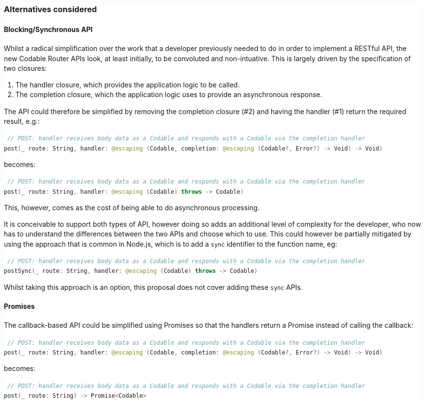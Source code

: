 ### Alternatives considered

#### Blocking/Synchronous API
Whilst a radical simplification over the work that a developer previously needed to do in order to implement a RESTful API, the new Codable Router APIs look, at least initially, to be convoluted and non-intuative. This is largely driven by the specification of two closures:

1. The handler closure, which provides the application logic to be called.
2. The completion closure, which the application logic uses to provide an asynchronous response.

The API could therefore be simplified by removing the completion closure (#2) and having the handler (#1) return the required result, e.g.:

```swift
 // POST: handler receives body data as a Codable and responds with a Codable via the completion handler
post(_ route: String, handler: @escaping (Codable, completion: @escaping (Codable?, Error?) -> Void) -> Void)
```

becomes:

```swift
 // POST: handler receives body data as a Codable and responds with a Codable via the completion handler
post(_ route: String, handler: @escaping (Codable) throws -> Codable)
```
This, however, comes as the cost of being able to do asynchronous processing.

It is conceivable to support both types of API, however doing so adds an additional level of complexity for the developer, who now has to understand the differences between the two APIs and choose which to use. This could however be partially mitigated by using the approach that is common in Node.js, which is to add a `sync` identifier to the function name, eg:

```swift
 // POST: handler receives body data as a Codable and responds with a Codable via the completion handler
postSync(_ route: String, handler: @escaping (Codable) throws -> Codable)
```

Whilst taking this approach is an option, this proposal does not cover adding these `sync` APIs.

#### Promises
The callback-based API could be simplified using Promises so that the handlers return a Promise instead of calling the callback:

```swift
 // POST: handler receives body data as a Codable and responds with a Codable via the completion handler
post(_ route: String, handler: @escaping (Codable, completion: @escaping (Codable?, Error?) -> Void) -> Void)
```

becomes:

```swift
 // POST: handler receives body data as a Codable and responds with a Codable via the completion handler
post(_ route: String) -> Promise<Codable>
```
